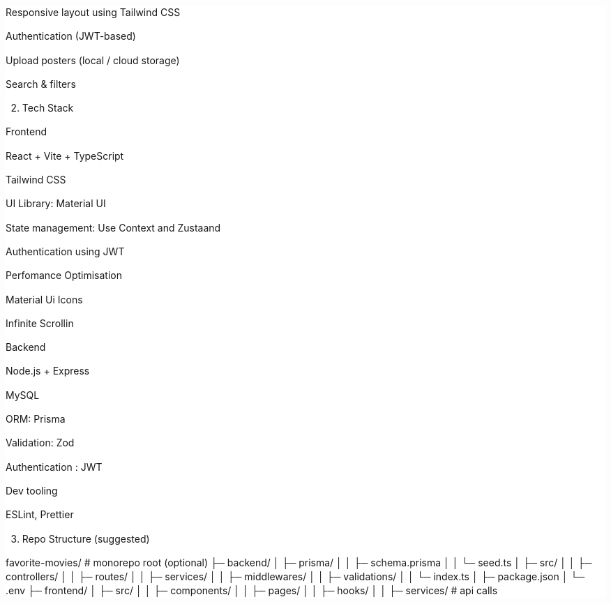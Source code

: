 Responsive layout using Tailwind CSS  

Authentication (JWT-based) 

Upload posters (local / cloud storage) 

Search & filters 

 

2. Tech Stack 

Frontend 

React + Vite + TypeScript 

Tailwind CSS 

UI Library:  Material UI  

State management: Use Context and Zustaand 

Authentication using JWT  

Perfomance Optimisation 

Material Ui Icons 

Infinite Scrollin 

 

 

 

 

 

Backend 

Node.js + Express 

MySQL  

ORM: Prisma 

Validation: Zod  

Authentication : JWT 

Dev tooling 

ESLint, Prettier 

 

3. Repo Structure (suggested) 


favorite-movies/           # monorepo root (optional) 
├─ backend/ 
│  ├─ prisma/ 
│  │  ├─ schema.prisma 
│  │  └─ seed.ts 
│  ├─ src/ 
│  │  ├─ controllers/ 
│  │  ├─ routes/ 
│  │  ├─ services/ 
│  │  ├─ middlewares/ 
│  │  ├─ validations/ 
│  │  └─ index.ts 
│  ├─ package.json 
│  └─ .env 
├─ frontend/ 
│  ├─ src/ 
│  │  ├─ components/ 
│  │  ├─ pages/ 
│  │  ├─ hooks/ 
│  │  ├─ services/   # api calls 